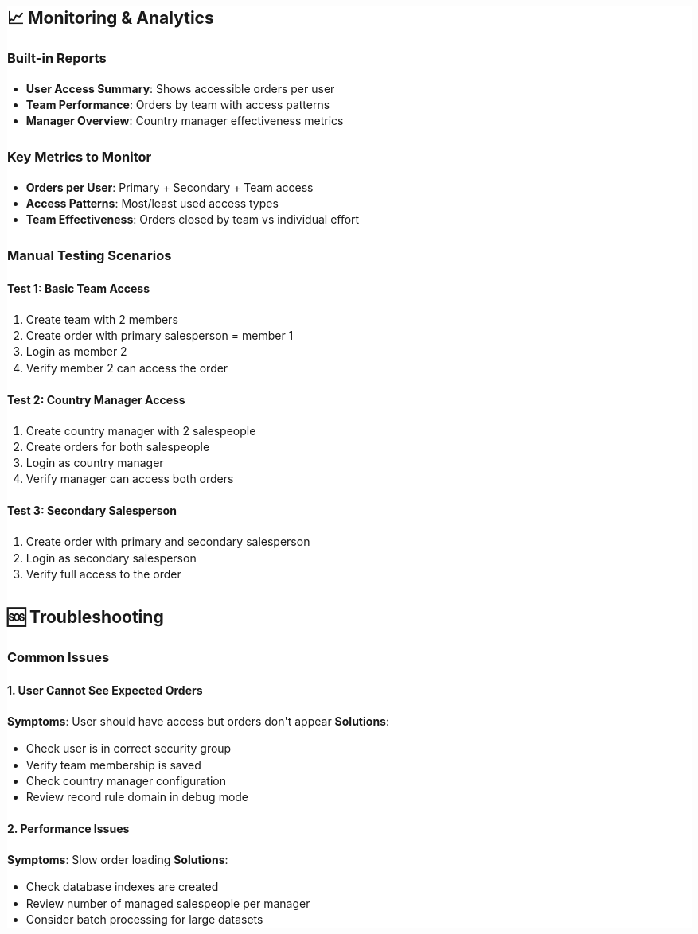 ## 📈 Monitoring & Analytics

### Built-in Reports
- **User Access Summary**: Shows accessible orders per user
- **Team Performance**: Orders by team with access patterns
- **Manager Overview**: Country manager effectiveness metrics

### Key Metrics to Monitor
- **Orders per User**: Primary + Secondary + Team access
- **Access Patterns**: Most/least used access types
- **Team Effectiveness**: Orders closed by team vs individual effort

### Manual Testing Scenarios

#### Test 1: Basic Team Access
1. Create team with 2 members
2. Create order with primary salesperson = member 1
3. Login as member 2
4. Verify member 2 can access the order

#### Test 2: Country Manager Access
1. Create country manager with 2 salespeople
2. Create orders for both salespeople
3. Login as country manager
4. Verify manager can access both orders

#### Test 3: Secondary Salesperson
1. Create order with primary and secondary salesperson
2. Login as secondary salesperson
3. Verify full access to the order

## 🆘 Troubleshooting

### Common Issues

#### 1. **User Cannot See Expected Orders**
**Symptoms**: User should have access but orders don't appear
**Solutions**:
- Check user is in correct security group
- Verify team membership is saved
- Check country manager configuration
- Review record rule domain in debug mode

#### 2. **Performance Issues**
**Symptoms**: Slow order loading
**Solutions**:
- Check database indexes are created
- Review number of managed salespeople per manager
- Consider batch processing for large datasets

